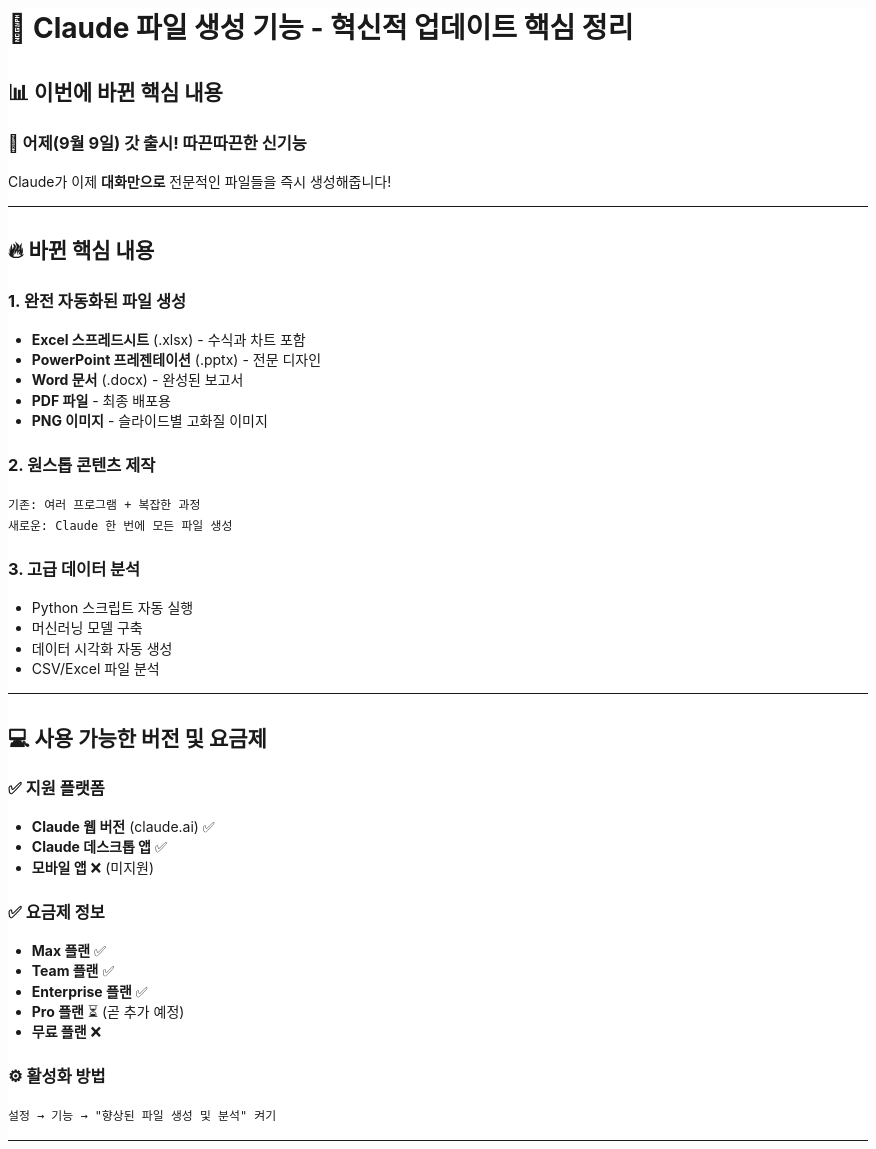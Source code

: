 # 🚀 Claude 파일 생성 기능 - 혁신적 업데이트 핵심 정리

## 📊 **이번에 바뀐 핵심 내용**

### **🚨 어제(9월 9일) 갓 출시! 따끈따끈한 신기능**
Claude가 이제 **대화만으로** 전문적인 파일들을 즉시 생성해줍니다!

---

## 🔥 **바뀐 핵심 내용**

### **1. 완전 자동화된 파일 생성**
- **Excel 스프레드시트** (.xlsx) - 수식과 차트 포함
- **PowerPoint 프레젠테이션** (.pptx) - 전문 디자인
- **Word 문서** (.docx) - 완성된 보고서
- **PDF 파일** - 최종 배포용
- **PNG 이미지** - 슬라이드별 고화질 이미지

### **2. 원스톱 콘텐츠 제작**
```
기존: 여러 프로그램 + 복잡한 과정
새로운: Claude 한 번에 모든 파일 생성
```

### **3. 고급 데이터 분석**
- Python 스크립트 자동 실행
- 머신러닝 모델 구축
- 데이터 시각화 자동 생성
- CSV/Excel 파일 분석

---

## 💻 **사용 가능한 버전 및 요금제**

### **✅ 지원 플랫폼**
- **Claude 웹 버전** (claude.ai) ✅
- **Claude 데스크톱 앱** ✅
- **모바일 앱** ❌ (미지원)

### **✅ 요금제 정보**
- **Max 플랜** ✅
- **Team 플랜** ✅  
- **Enterprise 플랜** ✅
- **Pro 플랜** ⏳ (곧 추가 예정)
- **무료 플랜** ❌

### **⚙️ 활성화 방법**
```
설정 → 기능 → "향상된 파일 생성 및 분석" 켜기
```

---